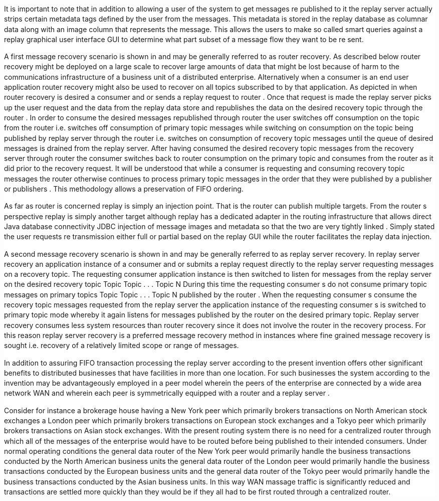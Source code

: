 It is important to note that in addition to allowing a user of the system to get messages re published to it the replay server actually strips certain metadata tags defined by the user from the messages. This metadata is stored in the replay database as columnar data along with an image column that represents the message. This allows the users to make so called smart queries against a replay graphical user interface GUI to determine what part subset of a message flow they want to be re sent.

A first message recovery scenario is shown in and may be generally referred to as router recovery. As described below router recovery might be deployed on a large scale to recover large amounts of data that might be lost because of harm to the communications infrastructure of a business unit of a distributed enterprise. Alternatively when a consumer is an end user application router recovery might also be used to recover on all topics subscribed to by that application. As depicted in when router recovery is desired a consumer and or sends a replay request to router . Once that request is made the replay server picks up the user request and the data from the replay data store and republishes the data on the desired recovery topic through the router . In order to consume the desired messages republished through router the user switches off consumption on the topic from the router i.e. switches off consumption of primary topic messages while switching on consumption on the topic being published by replay server through the router i.e. switches on consumption of recovery topic messages until the queue of desired messages is drained from the replay server. After having consumed the desired recovery topic messages from the recovery server through router the consumer switches back to router consumption on the primary topic and consumes from the router as it did prior to the recovery request. It will be understood that while a consumer is requesting and consuming recovery topic messages the router otherwise continues to process primary topic messages in the order that they were published by a publisher or publishers . This methodology allows a preservation of FIFO ordering.

As far as router is concerned replay is simply an injection point. That is the router can publish multiple targets. From the router s perspective replay is simply another target although replay has a dedicated adapter in the routing infrastructure that allows direct Java database connectivity JDBC injection of message images and metadata so that the two are very tightly linked . Simply stated the user requests re transmission either full or partial based on the replay GUI while the router facilitates the replay data injection.

A second message recovery scenario is shown in and may be generally referred to as replay server recovery. In replay server recovery an application instance of a consumer and or submits a replay request directly to the replay server requesting messages on a recovery topic. The requesting consumer application instance is then switched to listen for messages from the replay server on the desired recovery topic Topic Topic . . . Topic N During this time the requesting consumer s do not consume primary topic messages on primary topics Topic Topic . . . Topic N published by the router . When the requesting consumer s consume the recovery topic messages requested from the replay server the application instance of the requesting consumer s is switched to primary topic mode whereby it again listens for messages published by the router on the desired primary topic. Replay server recovery consumes less system resources than router recovery since it does not involve the router in the recovery process. For this reason replay server recovery is a preferred message recovery method in instances where fine grained message recovery is sought i.e. recovery of a relatively limited scope or range of messages.

In addition to assuring FIFO transaction processing the replay server according to the present invention offers other significant benefits to distributed businesses that have facilities in more than one location. For such businesses the system according to the invention may be advantageously employed in a peer model wherein the peers of the enterprise are connected by a wide area network WAN and wherein each peer is symmetrically equipped with a router and a replay server .

Consider for instance a brokerage house having a New York peer which primarily brokers transactions on North American stock exchanges a London peer which primarily brokers transactions on European stock exchanges and a Tokyo peer which primarily brokers transactions on Asian stock exchanges. With the present routing system there is no need for a centralized router through which all of the messages of the enterprise would have to be routed before being published to their intended consumers. Under normal operating conditions the general data router of the New York peer would primarily handle the business transactions conducted by the North American business units the general data router of the London peer would primarily handle the business transactions conducted by the European business units and the general data router of the Tokyo peer would primarily handle the business transactions conducted by the Asian business units. In this way WAN massage traffic is significantly reduced and transactions are settled more quickly than they would be if they all had to be first routed through a centralized router.
